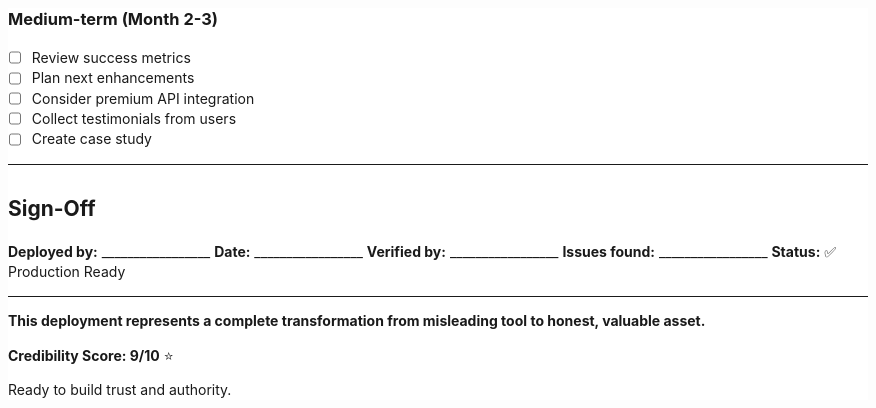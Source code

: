 ### Medium-term (Month 2-3)
- [ ] Review success metrics
- [ ] Plan next enhancements
- [ ] Consider premium API integration
- [ ] Collect testimonials from users
- [ ] Create case study

---

## Sign-Off

**Deployed by:** _________________
**Date:** _________________
**Verified by:** _________________
**Issues found:** _________________
**Status:** ✅ Production Ready

---

**This deployment represents a complete transformation from misleading tool to honest, valuable asset.**

**Credibility Score: 9/10** ⭐

Ready to build trust and authority.

